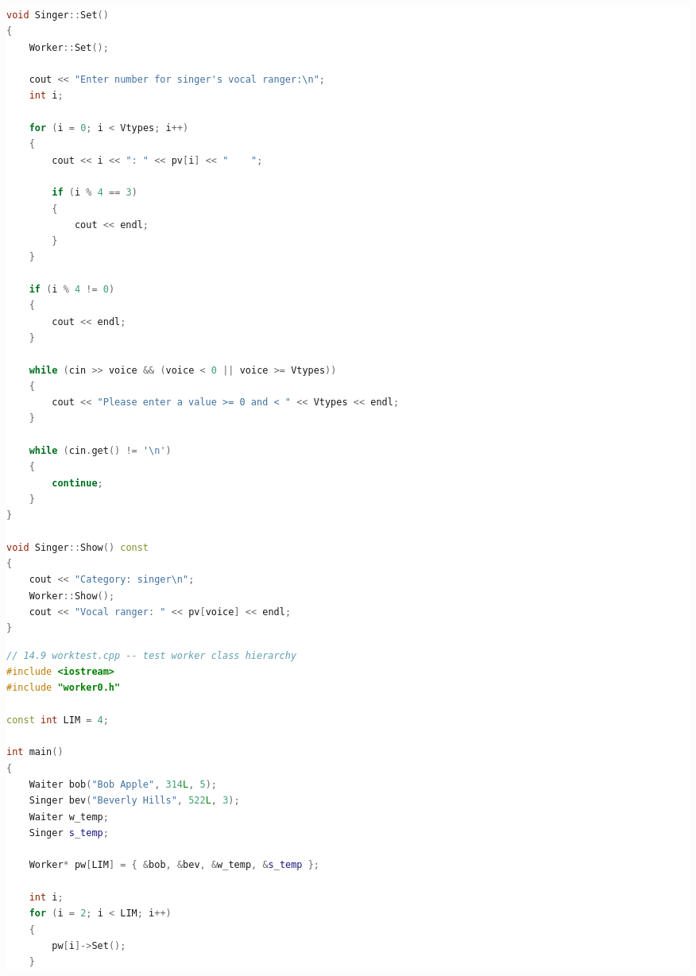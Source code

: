 ```C++
void Singer::Set()
{
	Worker::Set();

	cout << "Enter number for singer's vocal ranger:\n";
	int i;

	for (i = 0; i < Vtypes; i++)
	{
		cout << i << ": " << pv[i] << "    ";

		if (i % 4 == 3)
		{
			cout << endl;
		}
	}

	if (i % 4 != 0)
	{
		cout << endl;
	}

	while (cin >> voice && (voice < 0 || voice >= Vtypes))
	{
		cout << "Please enter a value >= 0 and < " << Vtypes << endl;
	}

	while (cin.get() != '\n')
	{
		continue;
	}
}

void Singer::Show() const
{
	cout << "Category: singer\n";
	Worker::Show();
	cout << "Vocal ranger: " << pv[voice] << endl;
}
```
	
	
```C++
// 14.9 worktest.cpp -- test worker class hierarchy
#include <iostream>
#include "worker0.h"

const int LIM = 4;

int main()
{
	Waiter bob("Bob Apple", 314L, 5);
	Singer bev("Beverly Hills", 522L, 3);
	Waiter w_temp;
	Singer s_temp;

	Worker* pw[LIM] = { &bob, &bev, &w_temp, &s_temp };

	int i;
	for (i = 2; i < LIM; i++)
	{
		pw[i]->Set();
	}

```